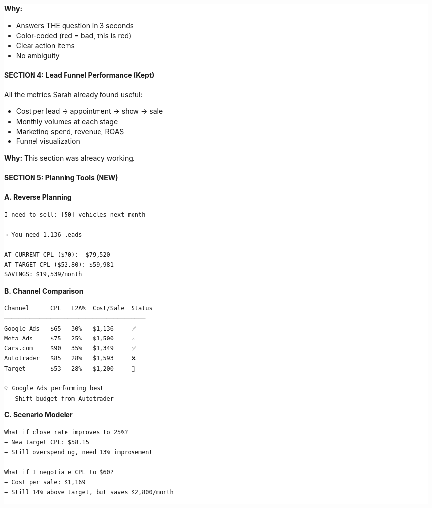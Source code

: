 **Why:**
- Answers THE question in 3 seconds
- Color-coded (red = bad, this is red)
- Clear action items
- No ambiguity

#### SECTION 4: Lead Funnel Performance (Kept)
All the metrics Sarah already found useful:
- Cost per lead → appointment → show → sale
- Monthly volumes at each stage
- Marketing spend, revenue, ROAS
- Funnel visualization

**Why:** This section was already working.

#### SECTION 5: Planning Tools (NEW)

**A. Reverse Planning**
```
I need to sell: [50] vehicles next month

→ You need 1,136 leads

AT CURRENT CPL ($70):  $79,520
AT TARGET CPL ($52.80): $59,981
SAVINGS: $19,539/month
```

**B. Channel Comparison**
```
Channel      CPL   L2A%  Cost/Sale  Status
────────────────────────────────────────
Google Ads   $65   30%   $1,136     ✅
Meta Ads     $75   25%   $1,500     ⚠️
Cars.com     $90   35%   $1,349     ✅
Autotrader   $85   28%   $1,593     ❌
Target       $53   28%   $1,200     🎯

💡 Google Ads performing best
   Shift budget from Autotrader
```

**C. Scenario Modeler**
```
What if close rate improves to 25%?
→ New target CPL: $58.15
→ Still overspending, need 13% improvement

What if I negotiate CPL to $60?
→ Cost per sale: $1,169
→ Still 14% above target, but saves $2,800/month
```

---
